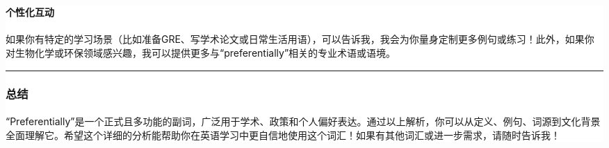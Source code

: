 #### 个性化互动
如果你有特定的学习场景（比如准备GRE、写学术论文或日常生活用语），可以告诉我，我会为你量身定制更多例句或练习！此外，如果你对生物化学或环保领域感兴趣，我可以提供更多与“preferentially”相关的专业术语或语境。

---

### 总结
“Preferentially”是一个正式且多功能的副词，广泛用于学术、政策和个人偏好表达。通过以上解析，你可以从定义、例句、词源到文化背景全面理解它。希望这个详细的分析能帮助你在英语学习中更自信地使用这个词汇！如果有其他词汇或进一步需求，请随时告诉我！